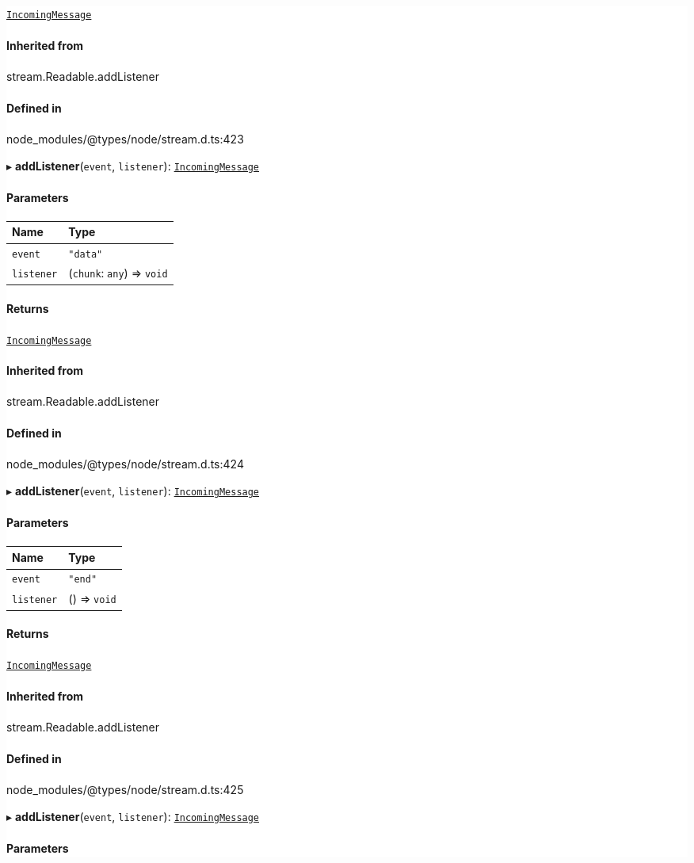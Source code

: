 [`IncomingMessage`](http.IncomingMessage.md)

#### Inherited from

stream.Readable.addListener

#### Defined in

node_modules/@types/node/stream.d.ts:423

▸ **addListener**(`event`, `listener`): [`IncomingMessage`](http.IncomingMessage.md)

#### Parameters

| Name | Type |
| :------ | :------ |
| `event` | ``"data"`` |
| `listener` | (`chunk`: `any`) => `void` |

#### Returns

[`IncomingMessage`](http.IncomingMessage.md)

#### Inherited from

stream.Readable.addListener

#### Defined in

node_modules/@types/node/stream.d.ts:424

▸ **addListener**(`event`, `listener`): [`IncomingMessage`](http.IncomingMessage.md)

#### Parameters

| Name | Type |
| :------ | :------ |
| `event` | ``"end"`` |
| `listener` | () => `void` |

#### Returns

[`IncomingMessage`](http.IncomingMessage.md)

#### Inherited from

stream.Readable.addListener

#### Defined in

node_modules/@types/node/stream.d.ts:425

▸ **addListener**(`event`, `listener`): [`IncomingMessage`](http.IncomingMessage.md)

#### Parameters
